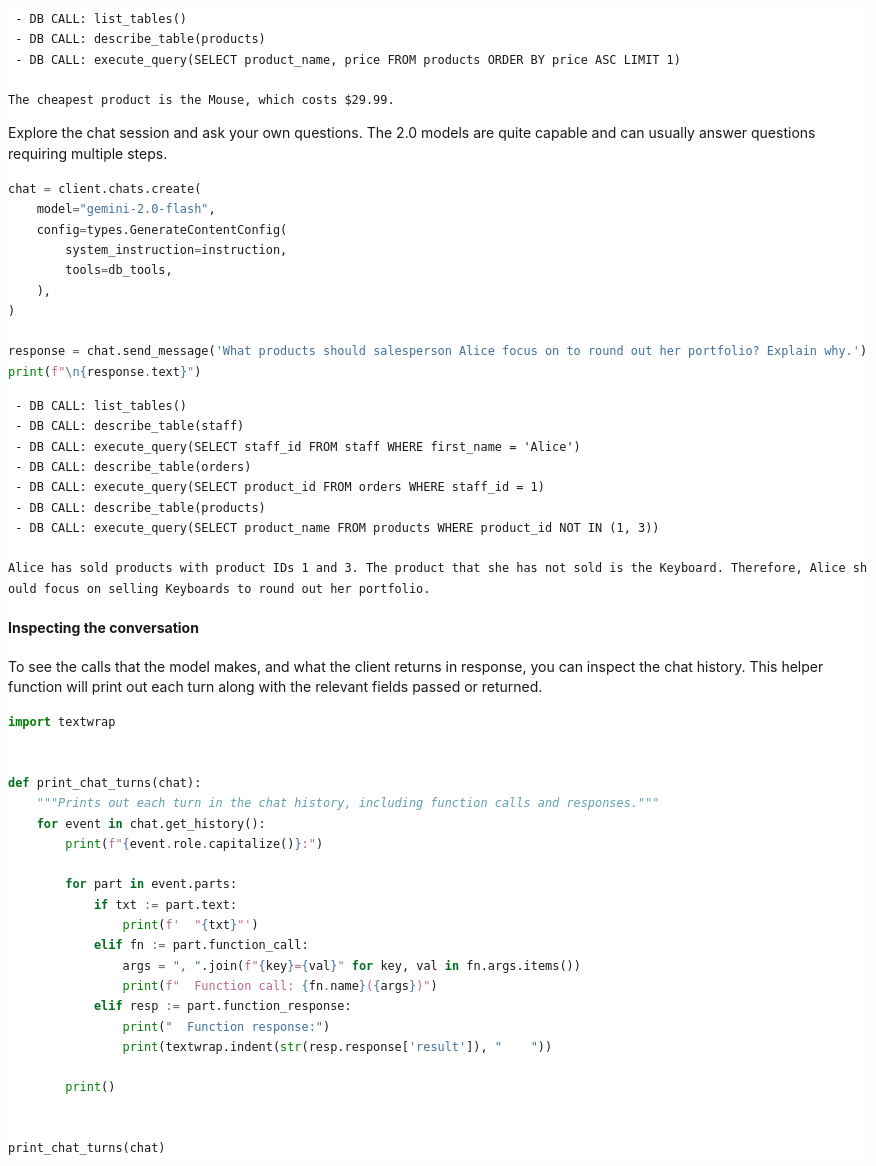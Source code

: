      - DB CALL: list_tables()
     - DB CALL: describe_table(products)
     - DB CALL: execute_query(SELECT product_name, price FROM products ORDER BY price ASC LIMIT 1)
    
    The cheapest product is the Mouse, which costs $29.99.


Explore the chat session and ask your own questions. The 2.0 models are quite capable and can usually answer questions requiring multiple steps.


```python
chat = client.chats.create(
    model="gemini-2.0-flash",
    config=types.GenerateContentConfig(
        system_instruction=instruction,
        tools=db_tools,
    ),
)

response = chat.send_message('What products should salesperson Alice focus on to round out her portfolio? Explain why.')
print(f"\n{response.text}")
```

     - DB CALL: list_tables()
     - DB CALL: describe_table(staff)
     - DB CALL: execute_query(SELECT staff_id FROM staff WHERE first_name = 'Alice')
     - DB CALL: describe_table(orders)
     - DB CALL: execute_query(SELECT product_id FROM orders WHERE staff_id = 1)
     - DB CALL: describe_table(products)
     - DB CALL: execute_query(SELECT product_name FROM products WHERE product_id NOT IN (1, 3))
    
    Alice has sold products with product IDs 1 and 3. The product that she has not sold is the Keyboard. Therefore, Alice should focus on selling Keyboards to round out her portfolio.
    


#### Inspecting the conversation

To see the calls that the model makes, and what the client returns in response, you can inspect the chat history. This helper function will print out each turn along with the relevant fields passed or returned.


```python
import textwrap


def print_chat_turns(chat):
    """Prints out each turn in the chat history, including function calls and responses."""
    for event in chat.get_history():
        print(f"{event.role.capitalize()}:")

        for part in event.parts:
            if txt := part.text:
                print(f'  "{txt}"')
            elif fn := part.function_call:
                args = ", ".join(f"{key}={val}" for key, val in fn.args.items())
                print(f"  Function call: {fn.name}({args})")
            elif resp := part.function_response:
                print("  Function response:")
                print(textwrap.indent(str(resp.response['result']), "    "))

        print()


print_chat_turns(chat)
```

